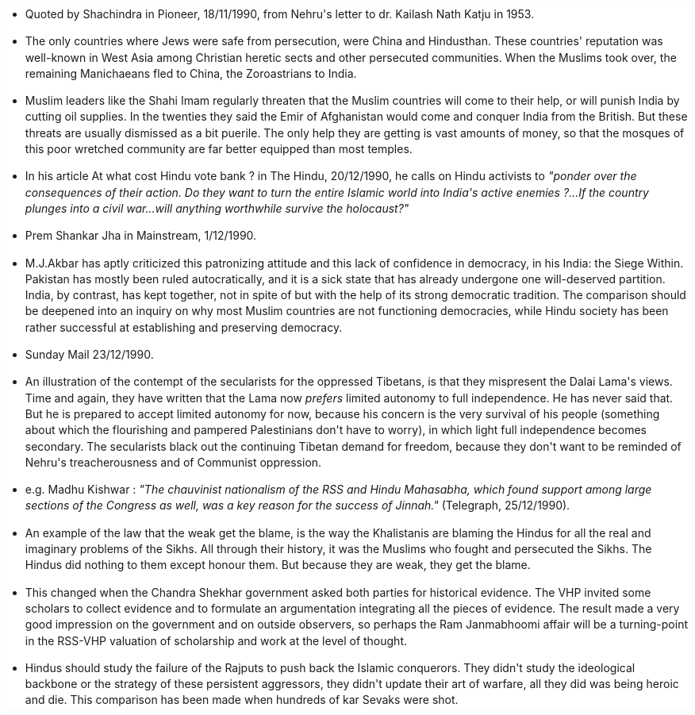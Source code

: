 - Quoted by Shachindra in Pioneer, 18/11/1990, from Nehru's letter to dr. Kailash Nath Katju in 1953.
    
- The only countries where Jews were safe from persecution, were China and Hindusthan. These countries' reputation was well-known in West Asia among Christian heretic sects and other persecuted communities. When the Muslims took over, the remaining Manichaeans fled to China, the Zoroastrians to India.
    
- Muslim leaders like the Shahi Imam regularly threaten that the Muslim countries will come to their help, or will punish India by cutting oil supplies. In the twenties they said the Emir of Afghanistan would come and conquer India from the British. But these threats are usually dismissed as a bit puerile. The only help they are getting is vast amounts of money, so that the mosques of this poor wretched community are far better equipped than most temples.
    
- In his article At what cost Hindu vote bank ? in The Hindu, 20/12/1990, he calls on Hindu activists to _"ponder over the consequences of their action. Do they want to turn the entire Islamic world into India's active enemies ?...If the country plunges into a civil war...will anything worthwhile survive the holocaust?"_
    
- Prem Shankar Jha in Mainstream, 1/12/1990.
    
- M.J.Akbar has aptly criticized this patronizing attitude and this lack of confidence in democracy, in his India: the Siege Within. Pakistan has mostly been ruled autocratically, and it is a sick state that has already undergone one will-deserved partition. India, by contrast, has kept together, not in spite of but with the help of its strong democratic tradition. The comparison should be deepened into an inquiry on why most Muslim countries are not functioning democracies, while Hindu society has been rather successful at establishing and preserving democracy.
    
- Sunday Mail 23/12/1990.
    
- An illustration of the contempt of the secularists for the oppressed Tibetans, is that they mispresent the Dalai Lama's views. Time and again, they have written that the Lama now _prefers_ limited autonomy to full independence. He has never said that. But he is prepared to accept limited autonomy for now, because his concern is the very survival of his people (something about which the flourishing and pampered Palestinians don't have to worry), in which light full independence becomes secondary. The secularists black out the continuing Tibetan demand for freedom, because they don't want to be reminded of Nehru's treacherousness and of Communist oppression.
    
- e.g. Madhu Kishwar : _"The chauvinist nationalism of the RSS and Hindu Mahasabha, which found support among large sections of the Congress as well, was a key reason for the success of Jinnah."_ (Telegraph, 25/12/1990).
    
- An example of the law that the weak get the blame, is the way the Khalistanis are blaming the Hindus for all the real and imaginary problems of the Sikhs. All through their history, it was the Muslims who fought and persecuted the Sikhs. The Hindus did nothing to them except honour them. But because they are weak, they get the blame.
    
- This changed when the Chandra Shekhar government asked both parties for historical evidence. The VHP invited some scholars to collect evidence and to formulate an argumentation integrating all the pieces of evidence. The result made a very good impression on the government and on outside observers, so perhaps the Ram Janmabhoomi affair will be a turning-point in the RSS-VHP valuation of scholarship and work at the level of thought.
    
- Hindus should study the failure of the Rajputs to push back the Islamic conquerors. They didn't study the ideological backbone or the strategy of these persistent aggressors, they didn't update their art of warfare, all they did was being heroic and die. This comparison has been made when hundreds of kar Sevaks were shot.
    